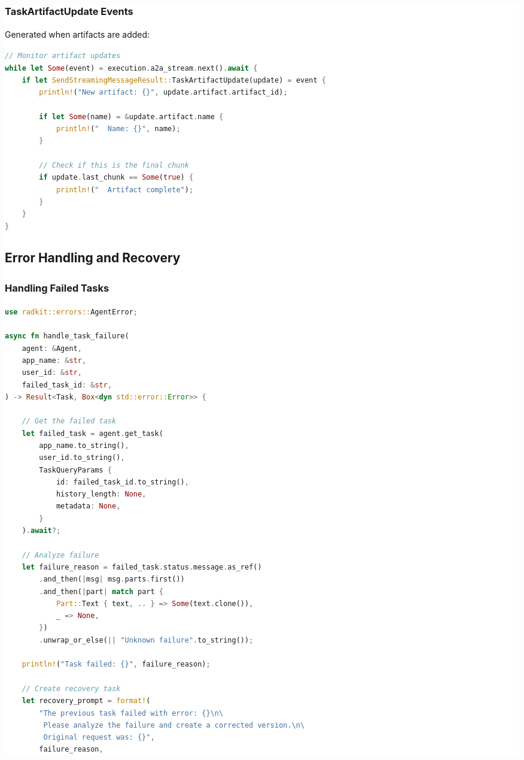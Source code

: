 ### TaskArtifactUpdate Events

Generated when artifacts are added:

```rust
// Monitor artifact updates
while let Some(event) = execution.a2a_stream.next().await {
    if let SendStreamingMessageResult::TaskArtifactUpdate(update) = event {
        println!("New artifact: {}", update.artifact.artifact_id);
        
        if let Some(name) = &update.artifact.name {
            println!("  Name: {}", name);
        }
        
        // Check if this is the final chunk
        if update.last_chunk == Some(true) {
            println!("  Artifact complete");
        }
    }
}
```

## Error Handling and Recovery

### Handling Failed Tasks

```rust
use radkit::errors::AgentError;

async fn handle_task_failure(
    agent: &Agent,
    app_name: &str,
    user_id: &str,
    failed_task_id: &str,
) -> Result<Task, Box<dyn std::error::Error>> {
    
    // Get the failed task
    let failed_task = agent.get_task(
        app_name.to_string(),
        user_id.to_string(),
        TaskQueryParams {
            id: failed_task_id.to_string(),
            history_length: None,
            metadata: None,
        }
    ).await?;
    
    // Analyze failure
    let failure_reason = failed_task.status.message.as_ref()
        .and_then(|msg| msg.parts.first())
        .and_then(|part| match part {
            Part::Text { text, .. } => Some(text.clone()),
            _ => None,
        })
        .unwrap_or_else(|| "Unknown failure".to_string());
    
    println!("Task failed: {}", failure_reason);
    
    // Create recovery task
    let recovery_prompt = format!(
        "The previous task failed with error: {}\n\
         Please analyze the failure and create a corrected version.\n\
         Original request was: {}",
        failure_reason,
```